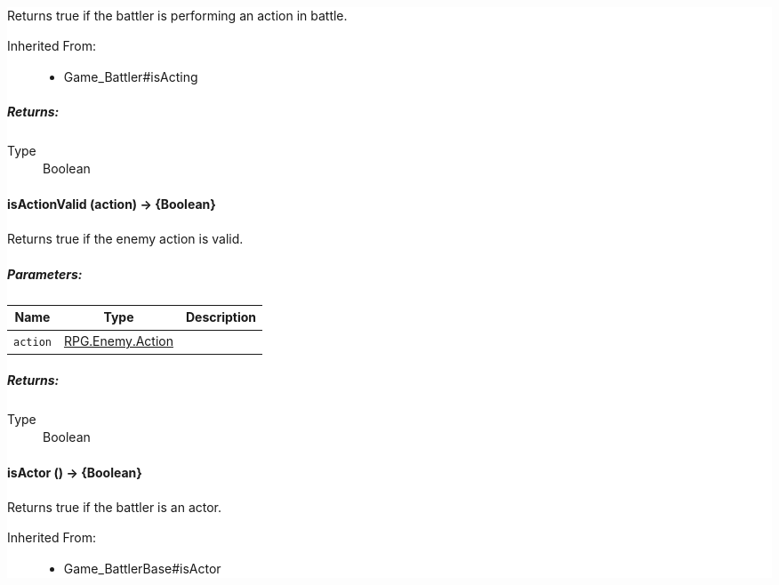 
Returns true if the battler is performing an action in battle.
<dl>
                <dt>Inherited From:</dt>
                <dd>
                    <ul>
                        <li>
                            <a>Game_Battler#isActing</a>
                        </li>
                    </ul>
                </dd>
            </dl>

##### Returns:

<dl>
                <dt> Type </dt>
                <dd>
                    <span>Boolean</span>
                </dd>
            </dl>

#### isActionValid (action) → {Boolean}


Returns true if the enemy action is valid.

##### Parameters:

| Name | Type | Description |
| --- | --- | --- |
| `action` | [RPG.Enemy.Action](RPG.Enemy.Action.html) |  |

<dl>
</dl>

##### Returns:

<dl>
                <dt> Type </dt>
                <dd>
                    <span>Boolean</span>
                </dd>
            </dl>

#### isActor () → {Boolean}


Returns true if the battler is an actor.
<dl>
                <dt>Inherited From:</dt>
                <dd>
                    <ul>
                        <li>
                            <a>Game_BattlerBase#isActor</a>
                        </li>
                    </ul>
                </dd>
            </dl>
